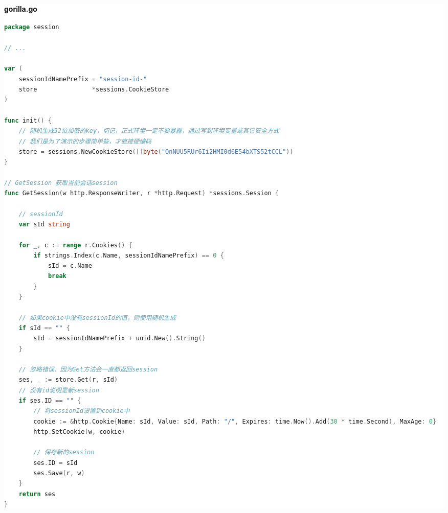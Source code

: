 **gorilla.go**

```go
package session

// ...

var (
    sessionIdNamePrefix = "session-id-"
    store               *sessions.CookieStore
)

func init() {
    // 随机生成32位加密的key，切记，正式环境一定不要暴露，通过写到环境变量或其它安全方式
    // 我们是为了演示的步骤简单些，才直接硬编码
    store = sessions.NewCookieStore([]byte("OnNUU5RUr6Ii2HMI0d6E54bXTS52tCCL"))
}

// GetSession 获取当前会话session
func GetSession(w http.ResponseWriter, r *http.Request) *sessions.Session {

    // sessionId
    var sId string

    for _, c := range r.Cookies() {
        if strings.Index(c.Name, sessionIdNamePrefix) == 0 {
            sId = c.Name
            break
        }
    }

    // 如果cookie中没有sessionId的值，则使用随机生成
    if sId == "" {
        sId = sessionIdNamePrefix + uuid.New().String()
    }

    // 忽略错误，因为Get方法会一直都返回session
    ses, _ := store.Get(r, sId)
    // 没有id说明是新session
    if ses.ID == "" {
        // 将sessionId设置到cookie中
        cookie := &http.Cookie{Name: sId, Value: sId, Path: "/", Expires: time.Now().Add(30 * time.Second), MaxAge: 0}
        http.SetCookie(w, cookie)

        // 保存新的session
        ses.ID = sId
        ses.Save(r, w)
    }
    return ses
}
```
